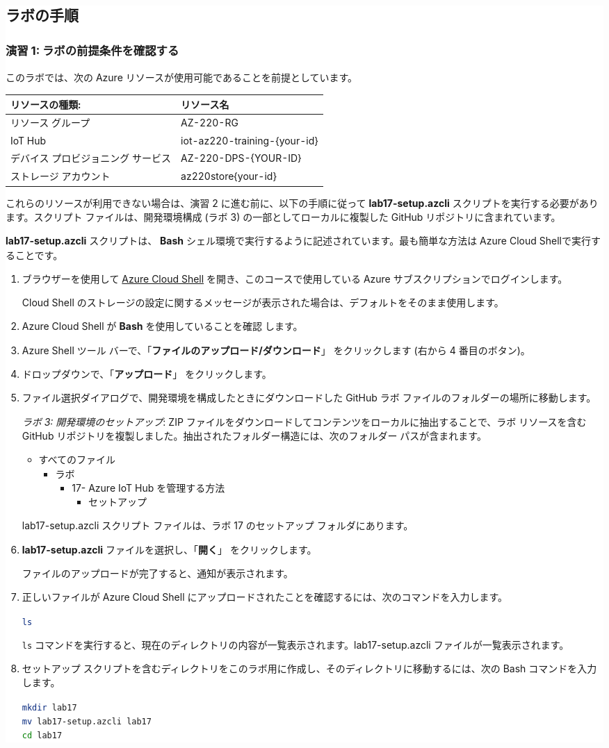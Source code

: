 ## ラボの手順

### 演習 1: ラボの前提条件を確認する

このラボでは、次の Azure リソースが使用可能であることを前提としています。

| リソースの種類:  | リソース名 |
| :-- | :-- |
| リソース グループ | AZ-220-RG |
| IoT Hub | iot-az220-training-{your-id} |
| デバイス プロビジョニング サービス | AZ-220-DPS-{YOUR-ID} |
| ストレージ アカウント | az220store{your-id} |

これらのリソースが利用できない場合は、演習 2 に進む前に、以下の手順に従って **lab17-setup.azcli** スクリプトを実行する必要があります。スクリプト ファイルは、開発環境構成 (ラボ 3) の一部としてローカルに複製した GitHub リポジトリに含まれています。

**lab17-setup.azcli** スクリプトは、 **Bash** シェル環境で実行するように記述されています。最も簡単な方法は Azure Cloud Shellで実行することです。

1. ブラウザーを使用して [Azure Cloud Shell](https://shell.azure.com/) を開き、このコースで使用している Azure サブスクリプションでログインします。

    Cloud Shell のストレージの設定に関するメッセージが表示された場合は、デフォルトをそのまま使用します。

1. Azure Cloud Shell が **Bash** を使用していることを確認 します。

1. Azure Shell ツール バーで、「**ファイルのアップロード/ダウンロード**」 をクリックします (右から 4 番目のボタン)。

1. ドロップダウンで、「**アップロード**」 をクリックします。

1. ファイル選択ダイアログで、開発環境を構成したときにダウンロードした GitHub ラボ ファイルのフォルダーの場所に移動します。

    _ラボ 3: 開発環境のセットアップ_: ZIP ファイルをダウンロードしてコンテンツをローカルに抽出することで、ラボ リソースを含む GitHub リポジトリを複製しました。抽出されたフォルダー構造には、次のフォルダー パスが含まれます。

    * すべてのファイル
      * ラボ
          * 17- Azure IoT Hub を管理する方法
            * セットアップ

    lab17-setup.azcli スクリプト ファイルは、ラボ 17 のセットアップ フォルダにあります。

1. **lab17-setup.azcli** ファイルを選択し、「**開く**」 をクリックします。   

    ファイルのアップロードが完了すると、通知が表示されます。

1. 正しいファイルが Azure Cloud Shell にアップロードされたことを確認するには、次のコマンドを入力します。

    ```bash
    ls
    ```

    `ls` コマンドを実行すると、現在のディレクトリの内容が一覧表示されます。lab17-setup.azcli ファイルが一覧表示されます。

1. セットアップ スクリプトを含むディレクトリをこのラボ用に作成し、そのディレクトリに移動するには、次の Bash コマンドを入力します。

    ```bash
    mkdir lab17
    mv lab17-setup.azcli lab17
    cd lab17
    ```
